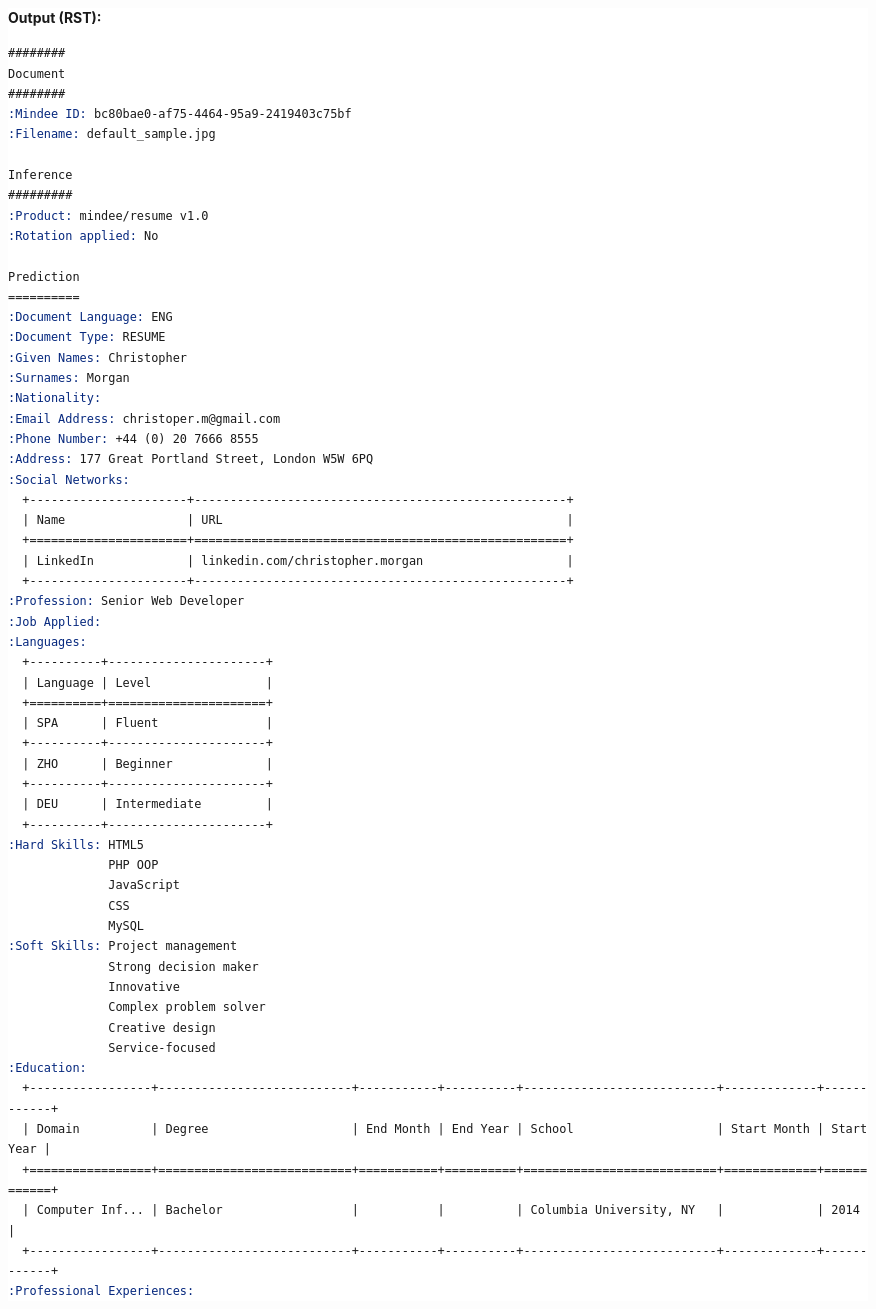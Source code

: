 **Output (RST):**
```rst
########
Document
########
:Mindee ID: bc80bae0-af75-4464-95a9-2419403c75bf
:Filename: default_sample.jpg

Inference
#########
:Product: mindee/resume v1.0
:Rotation applied: No

Prediction
==========
:Document Language: ENG
:Document Type: RESUME
:Given Names: Christopher
:Surnames: Morgan
:Nationality:
:Email Address: christoper.m@gmail.com
:Phone Number: +44 (0) 20 7666 8555
:Address: 177 Great Portland Street, London W5W 6PQ
:Social Networks:
  +----------------------+----------------------------------------------------+
  | Name                 | URL                                                |
  +======================+====================================================+
  | LinkedIn             | linkedin.com/christopher.morgan                    |
  +----------------------+----------------------------------------------------+
:Profession: Senior Web Developer
:Job Applied:
:Languages:
  +----------+----------------------+
  | Language | Level                |
  +==========+======================+
  | SPA      | Fluent               |
  +----------+----------------------+
  | ZHO      | Beginner             |
  +----------+----------------------+
  | DEU      | Intermediate         |
  +----------+----------------------+
:Hard Skills: HTML5
              PHP OOP
              JavaScript
              CSS
              MySQL
:Soft Skills: Project management
              Strong decision maker
              Innovative
              Complex problem solver
              Creative design
              Service-focused
:Education:
  +-----------------+---------------------------+-----------+----------+---------------------------+-------------+------------+
  | Domain          | Degree                    | End Month | End Year | School                    | Start Month | Start Year |
  +=================+===========================+===========+==========+===========================+=============+============+
  | Computer Inf... | Bachelor                  |           |          | Columbia University, NY   |             | 2014       |
  +-----------------+---------------------------+-----------+----------+---------------------------+-------------+------------+
:Professional Experiences:
```